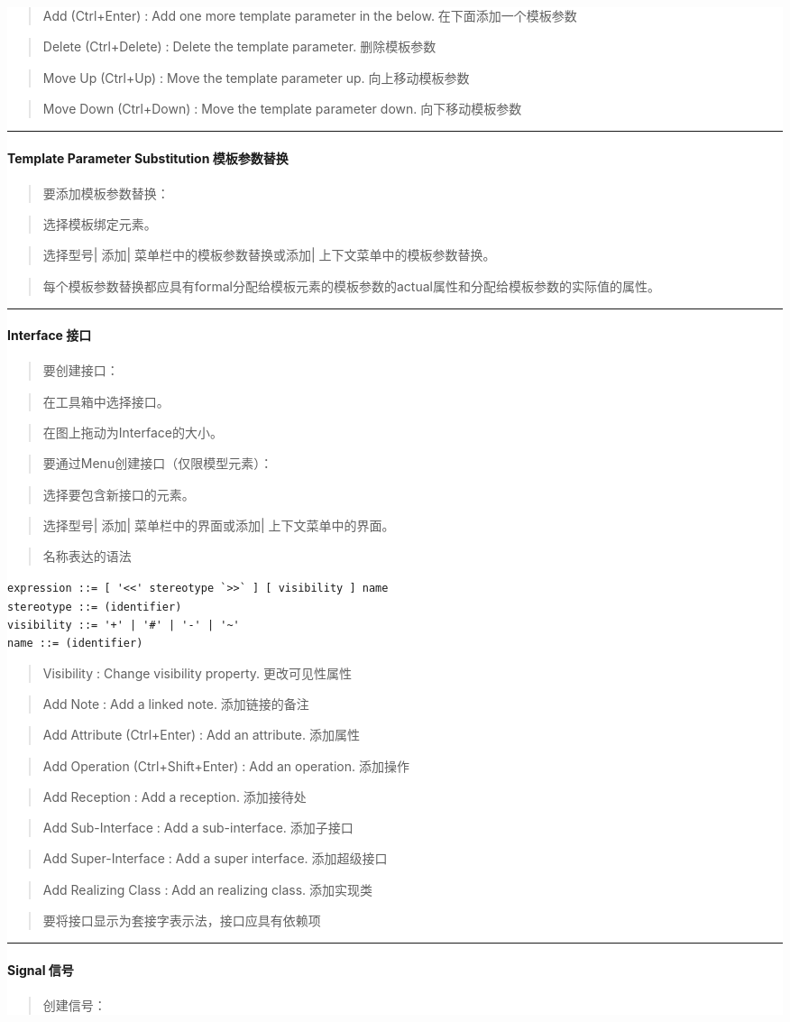 >Add (Ctrl+Enter) : Add one more template parameter in the below. 在下面添加一个模板参数

>Delete (Ctrl+Delete) : Delete the template parameter. 删除模板参数

>Move Up (Ctrl+Up) : Move the template parameter up. 向上移动模板参数

>Move Down (Ctrl+Down) : Move the template parameter down. 向下移动模板参数

***
#### Template Parameter Substitution 模板参数替换
>要添加模板参数替换：

>选择模板绑定元素。

>选择型号| 添加| 菜单栏中的模板参数替换或添加| 上下文菜单中的模板参数替换。

>每个模板参数替换都应具有formal分配给模板元素的模板参数的actual属性和分配给模板参数的实际值的属性。

***
#### Interface 接口
>要创建接口：

>在工具箱中选择接口。

>在图上拖动为Interface的大小。

>要通过Menu创建接口（仅限模型元素）：

>选择要包含新接口的元素。

>选择型号| 添加| 菜单栏中的界面或添加| 上下文菜单中的界面。

>名称表达的语法

```
expression ::= [ '<<' stereotype `>>` ] [ visibility ] name
stereotype ::= (identifier)
visibility ::= '+' | '#' | '-' | '~'
name ::= (identifier)
```
>Visibility : Change visibility property. 更改可见性属性

>Add Note : Add a linked note. 添加链接的备注

>Add Attribute (Ctrl+Enter) : Add an attribute. 添加属性

>Add Operation (Ctrl+Shift+Enter) : Add an operation. 添加操作

>Add Reception : Add a reception. 添加接待处

>Add Sub-Interface : Add a sub-interface. 添加子接口

>Add Super-Interface : Add a super interface. 添加超级接口

>Add Realizing Class : Add an realizing class. 添加实现类

>要将接口显示为套接字表示法，接口应具有依赖项

***
#### Signal 信号
> 创建信号：

